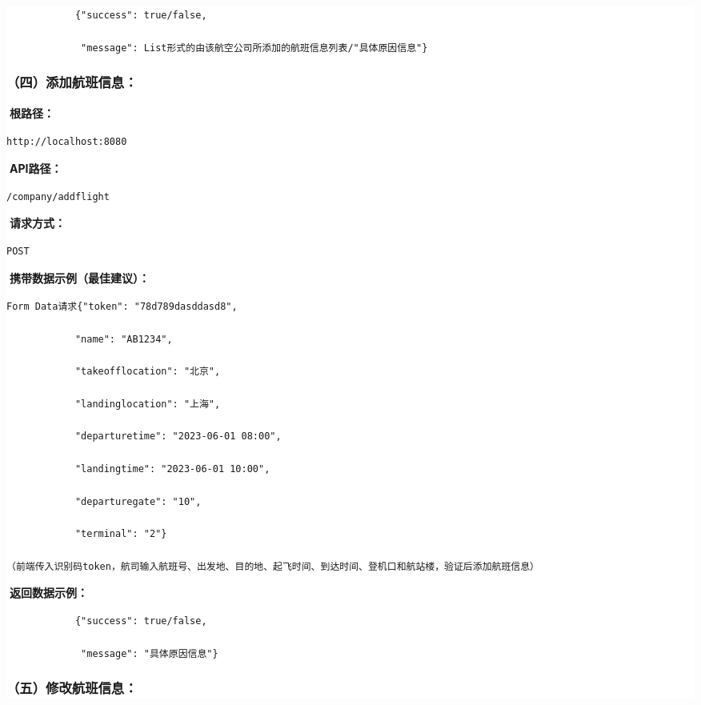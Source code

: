 ```
			{"success": true/false, 

			 "message": List形式的由该航空公司所添加的航班信息列表/"具体原因信息"}
```

### （四）添加航班信息：

​	**根路径：**

```
http://localhost:8080
```

​	**API路径：**

```
/company/addflight
```

​	**请求方式：**

```
POST
```

​	**携带数据示例（最佳建议）：**

```
Form Data请求{"token": "78d789dasddasd8",

			"name": "AB1234",
			
			"takeofflocation": "北京",
			
			"landinglocation": "上海",
			
			"departuretime": "2023-06-01 08:00",
			
			"landingtime": "2023-06-01 10:00",
			
			"departuregate": "10",
			
			"terminal": "2"}
		 
（前端传入识别码token，航司输入航班号、出发地、目的地、起飞时间、到达时间、登机口和航站楼，验证后添加航班信息）
```

​	**返回数据示例：**

```
			{"success": true/false, 

			 "message": "具体原因信息"}
```

### （五）修改航班信息：

